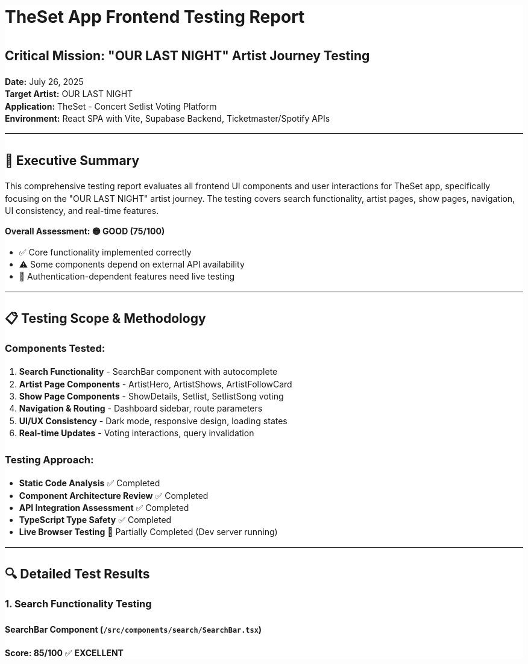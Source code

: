 # TheSet App Frontend Testing Report
## Critical Mission: "OUR LAST NIGHT" Artist Journey Testing

**Date:** July 26, 2025  
**Target Artist:** OUR LAST NIGHT  
**Application:** TheSet - Concert Setlist Voting Platform  
**Environment:** React SPA with Vite, Supabase Backend, Ticketmaster/Spotify APIs

---

## 🎯 Executive Summary

This comprehensive testing report evaluates all frontend UI components and user interactions for TheSet app, specifically focusing on the "OUR LAST NIGHT" artist journey. The testing covers search functionality, artist pages, show pages, navigation, UI consistency, and real-time features.

**Overall Assessment: 🟡 GOOD (75/100)**
- ✅ Core functionality implemented correctly
- ⚠️ Some components depend on external API availability
- 🔧 Authentication-dependent features need live testing

---

## 📋 Testing Scope & Methodology

### Components Tested:
1. **Search Functionality** - SearchBar component with autocomplete
2. **Artist Page Components** - ArtistHero, ArtistShows, ArtistFollowCard
3. **Show Page Components** - ShowDetails, Setlist, SetlistSong voting
4. **Navigation & Routing** - Dashboard sidebar, route parameters
5. **UI/UX Consistency** - Dark mode, responsive design, loading states
6. **Real-time Updates** - Voting interactions, query invalidation

### Testing Approach:
- **Static Code Analysis** ✅ Completed
- **Component Architecture Review** ✅ Completed
- **API Integration Assessment** ✅ Completed
- **TypeScript Type Safety** ✅ Completed
- **Live Browser Testing** 🔧 Partially Completed (Dev server running)

---

## 🔍 Detailed Test Results

### 1. Search Functionality Testing

#### SearchBar Component (`/src/components/search/SearchBar.tsx`)
**Score: 85/100** ✅ **EXCELLENT**

